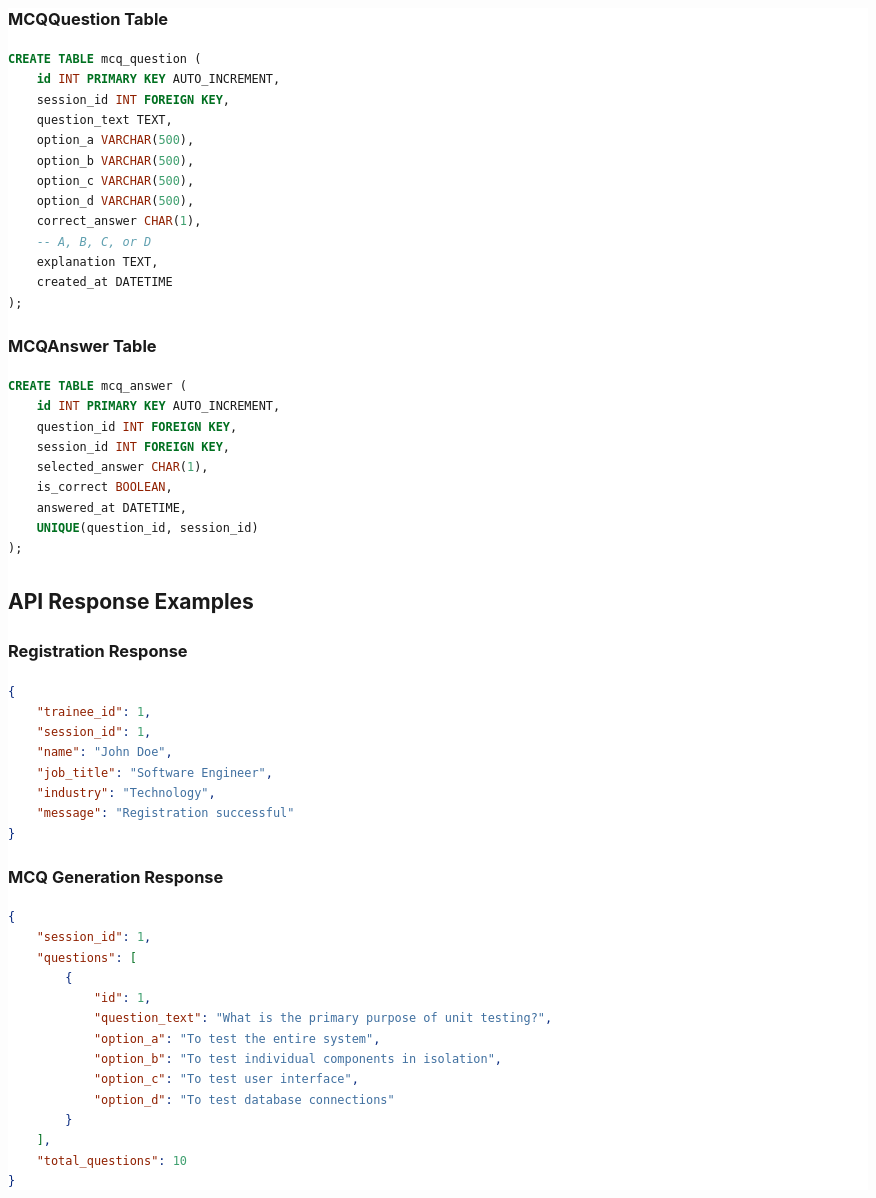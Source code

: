 ### MCQQuestion Table

```sql
CREATE TABLE mcq_question (
    id INT PRIMARY KEY AUTO_INCREMENT,
    session_id INT FOREIGN KEY,
    question_text TEXT,
    option_a VARCHAR(500),
    option_b VARCHAR(500),
    option_c VARCHAR(500),
    option_d VARCHAR(500),
    correct_answer CHAR(1),
    -- A, B, C, or D
    explanation TEXT,
    created_at DATETIME
);
```

### MCQAnswer Table

```sql
CREATE TABLE mcq_answer (
    id INT PRIMARY KEY AUTO_INCREMENT,
    question_id INT FOREIGN KEY,
    session_id INT FOREIGN KEY,
    selected_answer CHAR(1),
    is_correct BOOLEAN,
    answered_at DATETIME,
    UNIQUE(question_id, session_id)
);
```

## API Response Examples

### Registration Response

```json
{
	"trainee_id": 1,
	"session_id": 1,
	"name": "John Doe",
	"job_title": "Software Engineer",
	"industry": "Technology",
	"message": "Registration successful"
}
```

### MCQ Generation Response

```json
{
	"session_id": 1,
	"questions": [
		{
			"id": 1,
			"question_text": "What is the primary purpose of unit testing?",
			"option_a": "To test the entire system",
			"option_b": "To test individual components in isolation",
			"option_c": "To test user interface",
			"option_d": "To test database connections"
		}
	],
	"total_questions": 10
}
```